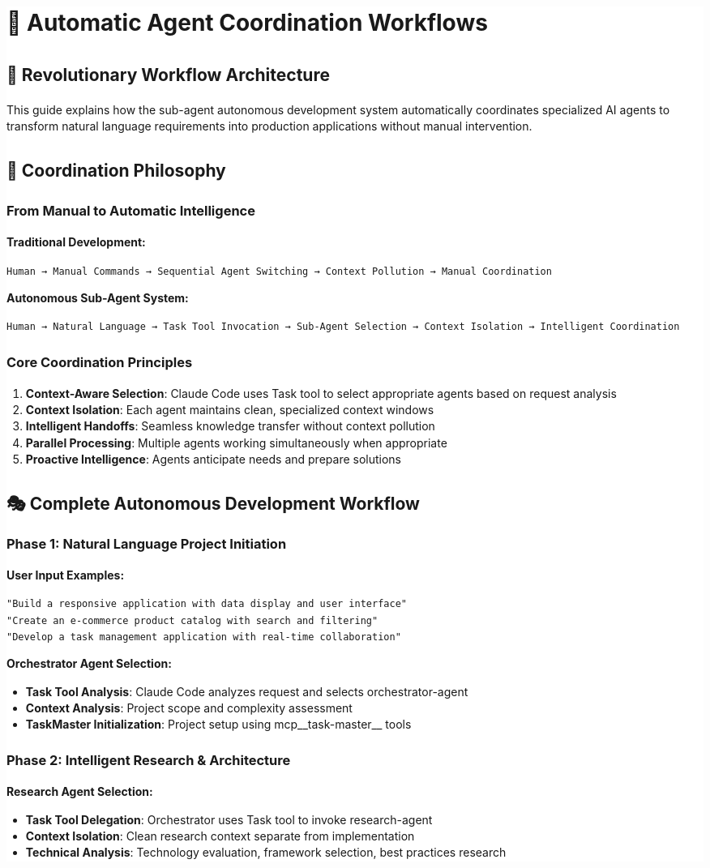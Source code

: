# 🌊 Automatic Agent Coordination Workflows

## 🎯 Revolutionary Workflow Architecture

This guide explains how the sub-agent autonomous development system automatically coordinates specialized AI agents to transform natural language requirements into production applications without manual intervention.

## 🧠 Coordination Philosophy

### From Manual to Automatic Intelligence

**Traditional Development:**
```
Human → Manual Commands → Sequential Agent Switching → Context Pollution → Manual Coordination
```

**Autonomous Sub-Agent System:**
```
Human → Natural Language → Task Tool Invocation → Sub-Agent Selection → Context Isolation → Intelligent Coordination
```

### Core Coordination Principles

1. **Context-Aware Selection**: Claude Code uses Task tool to select appropriate agents based on request analysis
2. **Context Isolation**: Each agent maintains clean, specialized context windows
3. **Intelligent Handoffs**: Seamless knowledge transfer without context pollution
4. **Parallel Processing**: Multiple agents working simultaneously when appropriate
5. **Proactive Intelligence**: Agents anticipate needs and prepare solutions

## 🎭 Complete Autonomous Development Workflow

### Phase 1: Natural Language Project Initiation

**User Input Examples:**
```
"Build a responsive application with data display and user interface"
"Create an e-commerce product catalog with search and filtering"
"Develop a task management application with real-time collaboration"
```

**Orchestrator Agent Selection:**
- **Task Tool Analysis**: Claude Code analyzes request and selects orchestrator-agent
- **Context Analysis**: Project scope and complexity assessment  
- **TaskMaster Initialization**: Project setup using mcp__task-master__ tools

### Phase 2: Intelligent Research & Architecture

**Research Agent Selection:**
- **Task Tool Delegation**: Orchestrator uses Task tool to invoke research-agent
- **Context Isolation**: Clean research context separate from implementation
- **Technical Analysis**: Technology evaluation, framework selection, best practices research
